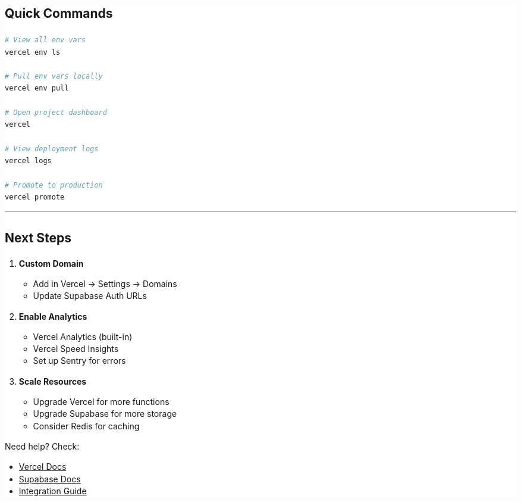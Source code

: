 
## Quick Commands

```bash
# View all env vars
vercel env ls

# Pull env vars locally
vercel env pull

# Open project dashboard
vercel

# View deployment logs
vercel logs

# Promote to production
vercel promote
```

---

## Next Steps

1. **Custom Domain**
   - Add in Vercel → Settings → Domains
   - Update Supabase Auth URLs

2. **Enable Analytics**
   - Vercel Analytics (built-in)
   - Vercel Speed Insights
   - Set up Sentry for errors

3. **Scale Resources**
   - Upgrade Vercel for more functions
   - Upgrade Supabase for more storage
   - Consider Redis for caching

Need help? Check:
- [Vercel Docs](https://vercel.com/docs)
- [Supabase Docs](https://supabase.com/docs)
- [Integration Guide](https://vercel.com/integrations/supabase)